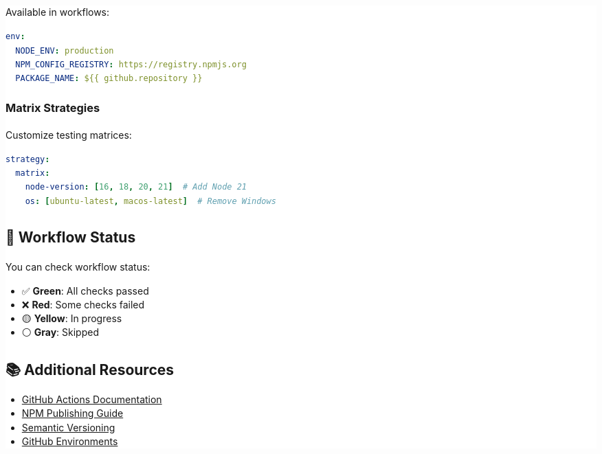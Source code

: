 Available in workflows:
```yaml
env:
  NODE_ENV: production
  NPM_CONFIG_REGISTRY: https://registry.npmjs.org
  PACKAGE_NAME: ${{ github.repository }}
```

### Matrix Strategies

Customize testing matrices:
```yaml
strategy:
  matrix:
    node-version: [16, 18, 20, 21]  # Add Node 21
    os: [ubuntu-latest, macos-latest]  # Remove Windows
```

## 🚦 Workflow Status

You can check workflow status:

- ✅ **Green**: All checks passed
- ❌ **Red**: Some checks failed
- 🟡 **Yellow**: In progress
- ⚪ **Gray**: Skipped

## 📚 Additional Resources

- [GitHub Actions Documentation](https://docs.github.com/en/actions)
- [NPM Publishing Guide](https://docs.npmjs.com/packages-and-modules/contributing-packages)
- [Semantic Versioning](https://semver.org/)
- [GitHub Environments](https://docs.github.com/en/actions/deployment/targeting-different-environments/using-environments-for-deployment)